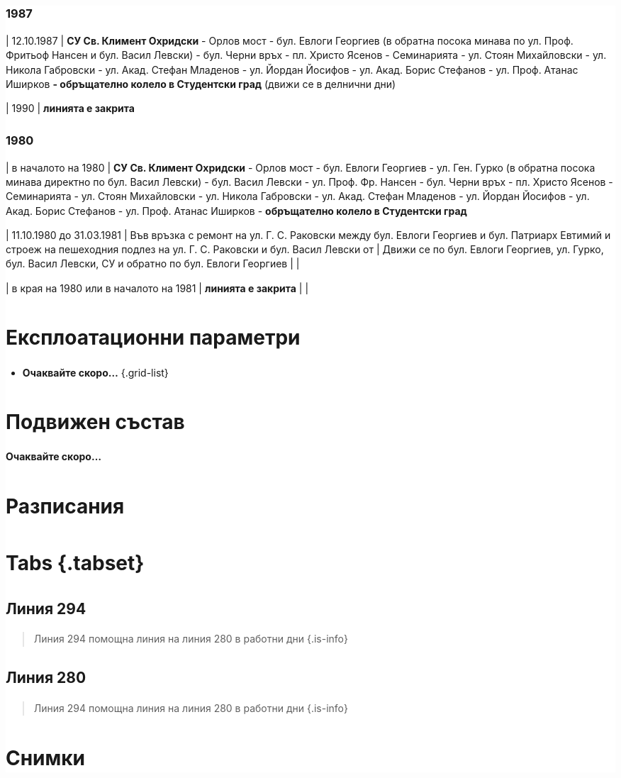 ### 1987
| 12.10.1987 | **СУ Св. Климент Охридски** - Орлов мост - бул. Евлоги Георгиев (в обратна посока минава по ул. Проф. Фритьоф Нансен и бул. Васил Левски) - бул. Черни връх - пл. Христо Ясенов - Семинарията - ул. Стоян Михайловски - ул. Никола Габровски - ул. Акад. Стефан Младенов - ул. Йордан Йосифов - ул. Акад. Борис Стефанов - ул. Проф. Атанас Иширков **- обръщателно колело в Студентски град** (движи се в делнични дни)


| 1990 | **линията е закрита** 

### 1980

| в началото на 1980 | **СУ Св. Климент Охридски** - Орлов мост - бул. Евлоги Георгиев - ул. Ген. Гурко (в обратна посока минава директно по бул. Васил Левски) - бул. Васил Левски - ул. Проф. Фр. Нансен - бул. Черни връх - пл. Христо Ясенов - Семинарията - ул. Стоян Михайловски - ул. Никола Габровски - ул. Акад. Стефан Младенов - ул. Йордан Йосифов - ул. Акад. Борис Стефанов - ул. Проф. Атанас Иширков - **обръщателно колело в Студентски град** 

| 11.10.1980 до 31.03.1981 | Във връзка с ремонт на ул. Г. С. Раковски между бул. Евлоги Георгиев и бул. Патриарх Евтимий и строеж на пешеходния подлез на ул. Г. С. Раковски и бул. Васил Левски от | Движи се по бул. Евлоги Георгиев, ул. Гурко, бул. Васил Левски, СУ и обратно по бул. Евлоги Георгиев |     |

| в края на 1980 или в началото на 1981 | **линията е закрита** |     |


# Експлоатационни параметри

- **Очаквайте скоро…**
{.grid-list}

# **Подвижен състав**

**Очаквайте скоро…**

# Разписания

# Tabs {.tabset}

## Линия 294

> Линия 294 помощна линия на линия 280 в работни дни
{.is-info}

<iframe src="https://dimitar5555.github.io/sofiatraffic-schedules/#!bus/294/" title="Разписания" width="100%" height="800px" scrolling="yes" frameBorder="0">
</iframe>

## Линия 280

> Линия 294 помощна линия на линия 280 в работни дни
{.is-info}

<iframe src="https://schedules.sofiatraffic.bg/autobus/280" title="Разписания" width="100%" height="800px" scrolling="yes" frameBorder="0">
</iframe>

# Снимки
  